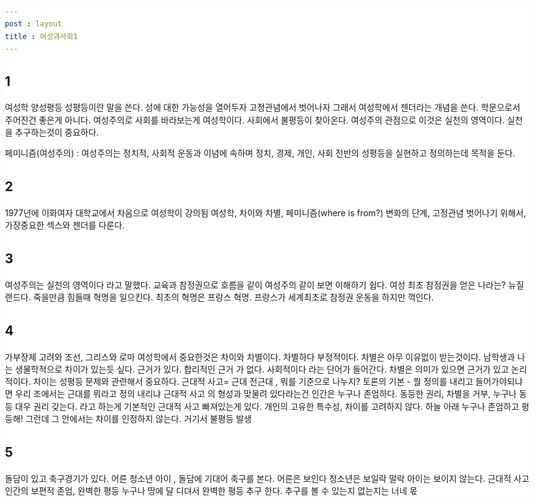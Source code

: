 ```yaml
---
post : layout
title : 여성과사회1
---
```


## 1
여성학 양성평등 
성평등이란 말을 쓴다.
성에 대한 가능성을 열어두자
고정관념에서 벗어나자 그래서 여성학에서 젠더라는 개념을 쓴다.
학문으로서 주어진건 좋은게 아니다.
여성주의로 사회를 바라보는게 여성학이다.
사회에서 불평등이 찾아온다.
여성주의 관점으로 이것은 실천의 영역이다.
실천을 추구하는것이 중요하다.

페미니즘(여성주의) : 여성주의는 정치적, 사회적 운동과 이념에 속하며 정치, 경제, 개인, 사회 전반의 성평등을 실현하고 정의하는데 목적을 둔다. 
## 2
1977년에 이화여자 대학교에서 차음으로 여성학이 강의됨
여성학, 차이와 차별, 페미니즘(where is from?) 변화의 단계, 고정관념 벗어나기 위해서, 가장중요한 섹스와 젠더를 다룬다.

## 3
여성주의는 실천의 영역이다 라고 말했다.
교육과 참정권으로 흐름을 같이 여성주의 같이 보면 이해하기 쉽다.
여성 최초 참정권을 얻은 나라는? 뉴질랜드다. 
죽을만큼 힘들때 혁명을 일으킨다. 최초의 혁명은 프랑스 혁명.
프랑스가 세계최초로 참정권 운동을 하지만 꺽인다. 

## 4 
가부장제 고려와 조선, 그리스와 로마 
여성학에서 중요한것은 차이와 차별이다. 차별하다 부정적이다. 
차별은 아무 이유없이 받는것이다.
남학생과 나는 생물학적으로 차이가 있는듯 싶다. 근거가 있다.
합리적인 근거 가 없다. 사회적이다 라는 단어가 들어간다. 차별은
의미가 있으면 근거가 있고 논리적이다.
차이는 성평등 문제와 관련해서 중요하다. 
근대적 사고= 근대 전근대 , 뭐를 기준으로 나누지? 
토론의 기본 - 뭘 정의를 내리고 들어가야되냐면 우리 조에서는 근대를 뭐라고 정의 내리냐
근대적 사고 의 형성과 맞물려 있다라는건 인간은 누구나 존엄하다. 
동등한 권리, 차별을 거부, 누구나 동등 대우 권리 갖는다. 라고 하는게 기본적인 근대적 사고
빠져있는게 있다. 개인의 고유한 특수성, 차이를 고려하지 않다. 하늘 아래 누구나 존엄하고 평등해! 그런데 그 안에서는 차이를 인정하지 않는다. 거기서 불평등 발생

## 5
돌담이 있고 축구경기가 있다.
어른 청소년 아이 , 돌담에 기대어 축구를 본다. 어른은 보인다 청소년은 보일락 말락 아이는 보이지 않는다. 
근대적 사고 인간의 보편적 존엄, 완벽한 평등 누구나 땅에 달 디뎌서 완벽한 평등 추구 한다.
추구를 볼 수 있는지 없는지는 너네 몫

